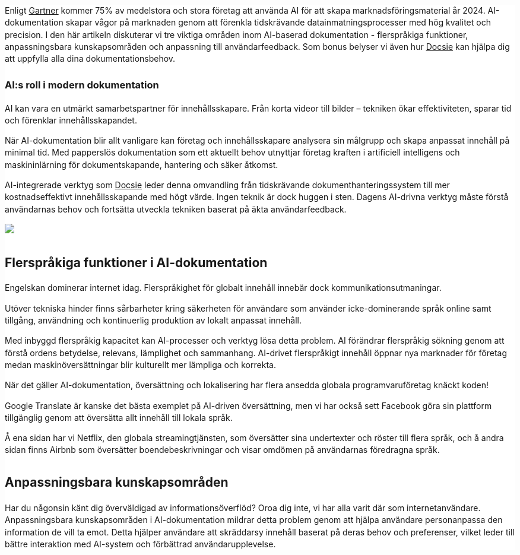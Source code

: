 Enligt [Gartner](https://www.gartner.com/en/newsroom/press-releases/2022-12-13-gartner-predictions-for-cmos-show-ai-social-toxicity-and-data-privacy-forge-the-future-of-marketing) kommer 75% av medelstora och stora företag att använda AI för att skapa marknadsföringsmaterial år 2024. AI-dokumentation skapar vågor på marknaden genom att förenkla tidskrävande datainmatningsprocesser med hög kvalitet och precision. I den här artikeln diskuterar vi tre viktiga områden inom AI-baserad dokumentation - flerspråkiga funktioner, anpassningsbara kunskapsområden och anpassning till användarfeedback. Som bonus belyser vi även hur [Docsie](https://www.docsie.io/) kan hjälpa dig att uppfylla alla dina dokumentationsbehov.

### AI:s roll i modern dokumentation

AI kan vara en utmärkt samarbetspartner för innehållsskapare. Från korta videor till bilder – tekniken ökar effektiviteten, sparar tid och förenklar innehållsskapandet.

När AI-dokumentation blir allt vanligare kan företag och innehållsskapare analysera sin målgrupp och skapa anpassat innehåll på minimal tid. Med papperslös dokumentation som ett aktuellt behov utnyttjar företag kraften i artificiell intelligens och maskininlärning för dokumentskapande, hantering och säker åtkomst.

AI-integrerade verktyg som [Docsie](https://help.docsie.io/) leder denna omvandling från tidskrävande dokumenthanteringssystem till mer kostnadseffektivt innehållsskapande med högt värde. Ingen teknik är dock huggen i sten. Dagens AI-drivna verktyg måste förstå användarnas behov och fortsätta utveckla tekniken baserat på äkta användarfeedback.

![](https://cdn.docsie.io/workspace_PfNzfGj3YfKKtTO4T/doc_QiqgSuNoJpspcExF3/file_GSqjaOm83atQybsIu/image3.png)

## Flerspråkiga funktioner i AI-dokumentation

Engelskan dominerar internet idag. Flerspråkighet för globalt innehåll innebär dock kommunikationsutmaningar.

Utöver tekniska hinder finns sårbarheter kring säkerheten för användare som använder icke-dominerande språk online samt tillgång, användning och kontinuerlig produktion av lokalt anpassat innehåll.

Med inbyggd flerspråkig kapacitet kan AI-processer och verktyg lösa detta problem. AI förändrar flerspråkig sökning genom att förstå ordens betydelse, relevans, lämplighet och sammanhang. AI-drivet flerspråkigt innehåll öppnar nya marknader för företag medan maskinöversättningar blir kulturellt mer lämpliga och korrekta.

När det gäller AI-dokumentation, översättning och lokalisering har flera ansedda globala programvaruföretag knäckt koden!

Google Translate är kanske det bästa exemplet på AI-driven översättning, men vi har också sett Facebook göra sin plattform tillgänglig genom att översätta allt innehåll till lokala språk.

Å ena sidan har vi Netflix, den globala streamingtjänsten, som översätter sina undertexter och röster till flera språk, och å andra sidan finns Airbnb som översätter boendebeskrivningar och visar omdömen på användarnas föredragna språk.

## Anpassningsbara kunskapsområden

Har du någonsin känt dig överväldigad av informationsöverflöd? Oroa dig inte, vi har alla varit där som internetanvändare. Anpassningsbara kunskapsområden i AI-dokumentation mildrar detta problem genom att hjälpa användare personanpassa den information de vill ta emot. Detta hjälper användare att skräddarsy innehåll baserat på deras behov och preferenser, vilket leder till bättre interaktion med AI-system och förbättrad användarupplevelse.
